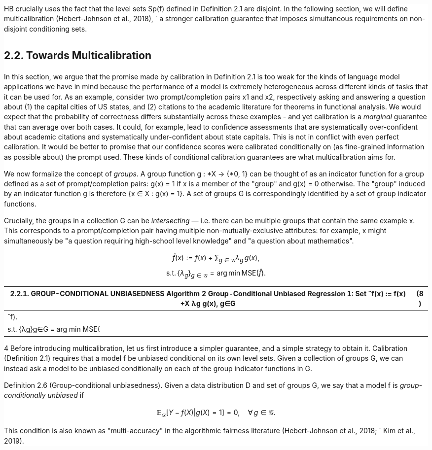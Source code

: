 HB crucially uses the fact that the level sets Sp(f) defined in Definition 2.1 are disjoint. In the following section, we will define multicalibration (Hebert-Johnson et al., 2018), ´
a stronger calibration guarantee that imposes simultaneous requirements on non-disjoint conditioning sets.

## 2.2. Towards Multicalibration

In this section, we argue that the promise made by calibration in Definition 2.1 is too weak for the kinds of language model applications we have in mind because the performance of a model is extremely heterogeneous across different kinds of tasks that it can be used for. As an example, consider two prompt/completion pairs x1 and x2, respectively asking and answering a question about (1) the capital cities of US states, and (2) citations to the academic literature for theorems in functional analysis. We would expect that the probability of correctness differs substantially across these examples - and yet calibration is a *marginal* guarantee that can average over both cases. It could, for example, lead to confidence assessments that are systematically over-confident about academic citations and systematically under-confident about state capitals. This is not in conflict with even perfect calibration. It would be better to promise that our confidence scores were calibrated conditionally on
(as fine-grained information as possible about) the prompt used. These kinds of conditional calibration guarantees are what multicalibration aims for.

We now formalize the concept of *groups*. A group function g : *X → {*0, 1} can be thought of as an indicator function for a group defined as a set of prompt/completion pairs:
g(x) = 1 if x is a member of the "group" and g(x) = 0 otherwise. The "group" induced by an indicator function g is therefore {x ∈ X : g(x) = 1}. A set of groups G is correspondingly identified by a set of group indicator functions.

Crucially, the groups in a collection G can be *intersecting* —
i.e. there can be multiple groups that contain the same example x. This corresponds to a prompt/completion pair having multiple non-mutually-exclusive attributes: for example, x might simultaneously be "a question requiring high-school level knowledge" and "a question about mathematics".

$${\hat{f}}(x):=f(x)+\sum_{g\in{\mathcal{G}}}\lambda_{g}\,g(x),$$ $${\mathrm{s.t.}}\,\left\{\lambda_{g}\right\}_{g\in{\mathcal{G}}}=\arg\operatorname*{min}{\mathrm{MSE}}({\hat{f}}).$$

| 2.2.1. GROUP-CONDITIONAL UNBIASEDNESS Algorithm 2 Group-Conditional Unbiased Regression 1: Set ˆf(x) := f(x) +X λg g(x), g∈G   | (8)   |
|--------------------------------------------------------------------------------------------------------------------------------|-------|
| ˆf).                                                                                                                           |       |
| s.t. {λg}g∈G = arg min MSE(                                                                                                    |       |

4
Before introducing multicalibration, let us first introduce a simpler guarantee, and a simple strategy to obtain it. Calibration (Definition 2.1) requires that a model f be unbiased conditional on its own level sets. Given a collection of groups G, we can instead ask a model to be unbiased conditionally on each of the group indicator functions in G.

Definition 2.6 (Group-conditional unbiasedness). Given a data distribution D and set of groups G, we say that a model f is *group-conditionally unbiased* if

$$\mathbb{E}_{\mathcal{D}}[Y-f(X)|g(X)=1]=0,\quad\forall\,g\in\mathcal{G}.$$

This condition is also known as "multi-accuracy" in the algorithmic fairness literature (Hebert-Johnson et al., 2018; ´
Kim et al., 2019).

